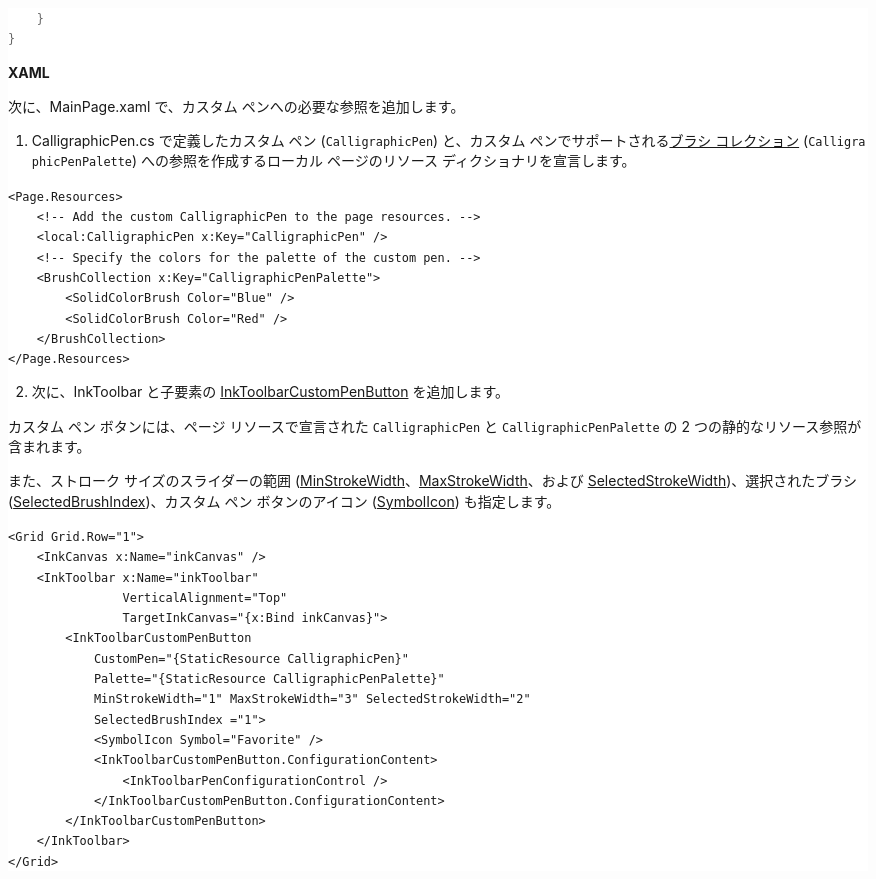 ```csharp
    }
}
```

**XAML**

次に、MainPage.xaml で、カスタム ペンへの必要な参照を追加します。

1. CalligraphicPen.cs で定義したカスタム ペン (`CalligraphicPen`) と、カスタム ペンでサポートされる[ブラシ コレクション](https://docs.microsoft.com/uwp/api/Windows.UI.Xaml.Media.BrushCollection) (`CalligraphicPenPalette`) への参照を作成するローカル ページのリソース ディクショナリを宣言します。
```xaml
<Page.Resources>
    <!-- Add the custom CalligraphicPen to the page resources. -->
    <local:CalligraphicPen x:Key="CalligraphicPen" />
    <!-- Specify the colors for the palette of the custom pen. -->
    <BrushCollection x:Key="CalligraphicPenPalette">
        <SolidColorBrush Color="Blue" />
        <SolidColorBrush Color="Red" />
    </BrushCollection>
</Page.Resources>
```

2. 次に、InkToolbar と子要素の [InkToolbarCustomPenButton](https://docs.microsoft.com/uwp/api/windows.ui.xaml.controls.inktoolbarcustompenbutton) を追加します。

  カスタム ペン ボタンには、ページ リソースで宣言された `CalligraphicPen` と `CalligraphicPenPalette` の 2 つの静的なリソース参照が含まれます。

  また、ストローク サイズのスライダーの範囲 ([MinStrokeWidth](https://docs.microsoft.com/uwp/api/windows.ui.xaml.controls.inktoolbarpenbutton.minstrokewidth)、[MaxStrokeWidth](https://docs.microsoft.com/uwp/api/windows.ui.xaml.controls.inktoolbarpenbutton.maxstrokewidth)、および [SelectedStrokeWidth](https://docs.microsoft.com/uwp/api/windows.ui.xaml.controls.inktoolbarpenbutton.selectedstrokewidthproperty))、選択されたブラシ ([SelectedBrushIndex](https://docs.microsoft.com/uwp/api/windows.ui.xaml.controls.inktoolbarpenbutton.selectedbrushindex))、カスタム ペン ボタンのアイコン ([SymbolIcon](https://docs.microsoft.com/uwp/api/windows.ui.xaml.controls.symbolicon)) も指定します。
```xaml
<Grid Grid.Row="1">
    <InkCanvas x:Name="inkCanvas" />
    <InkToolbar x:Name="inkToolbar"
                VerticalAlignment="Top"
                TargetInkCanvas="{x:Bind inkCanvas}">
        <InkToolbarCustomPenButton
            CustomPen="{StaticResource CalligraphicPen}"
            Palette="{StaticResource CalligraphicPenPalette}"
            MinStrokeWidth="1" MaxStrokeWidth="3" SelectedStrokeWidth="2"
            SelectedBrushIndex ="1">
            <SymbolIcon Symbol="Favorite" />
            <InkToolbarCustomPenButton.ConfigurationContent>
                <InkToolbarPenConfigurationControl />
            </InkToolbarCustomPenButton.ConfigurationContent>
        </InkToolbarCustomPenButton>
    </InkToolbar>
</Grid>
```
